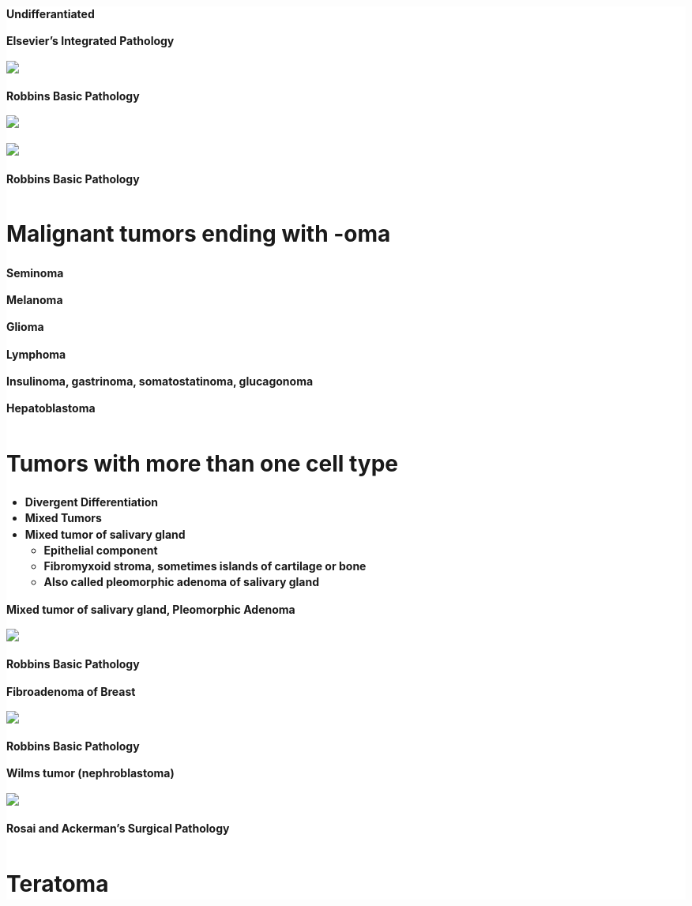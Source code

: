 **Undifferantiated**

**Elsevier’s Integrated Pathology**

![](img%5CNomenclature-and-Classification-of-Neoplasia23.png)

**Robbins Basic Pathology**

![](img%5CNomenclature-and-Classification-of-Neoplasia24.png)

![](img%5CNomenclature-and-Classification-of-Neoplasia25.png)

**Robbins Basic Pathology**

# Malignant tumors ending with -oma

**Seminoma**

**Melanoma**

**Glioma**

**Lymphoma**

**Insulinoma, gastrinoma, somatostatinoma, glucagonoma**

**Hepatoblastoma**

# Tumors with more than one cell type

- **Divergent Differentiation**
- **Mixed Tumors**
- **Mixed tumor of salivary gland**
  - **Epithelial component**
  - **Fibromyxoid stroma, sometimes islands of cartilage or bone**
  - **Also called pleomorphic adenoma of salivary gland**

**Mixed tumor of salivary gland, Pleomorphic Adenoma**

![](img%5CNomenclature-and-Classification-of-Neoplasia26.png)

**Robbins Basic Pathology**

**Fibroadenoma of Breast**

![](img%5CNomenclature-and-Classification-of-Neoplasia27.png)

**Robbins Basic Pathology**

**Wilms tumor (nephroblastoma)**

![](img%5CNomenclature-and-Classification-of-Neoplasia28.png)

**Rosai and Ackerman’s Surgical Pathology**

# Teratoma
